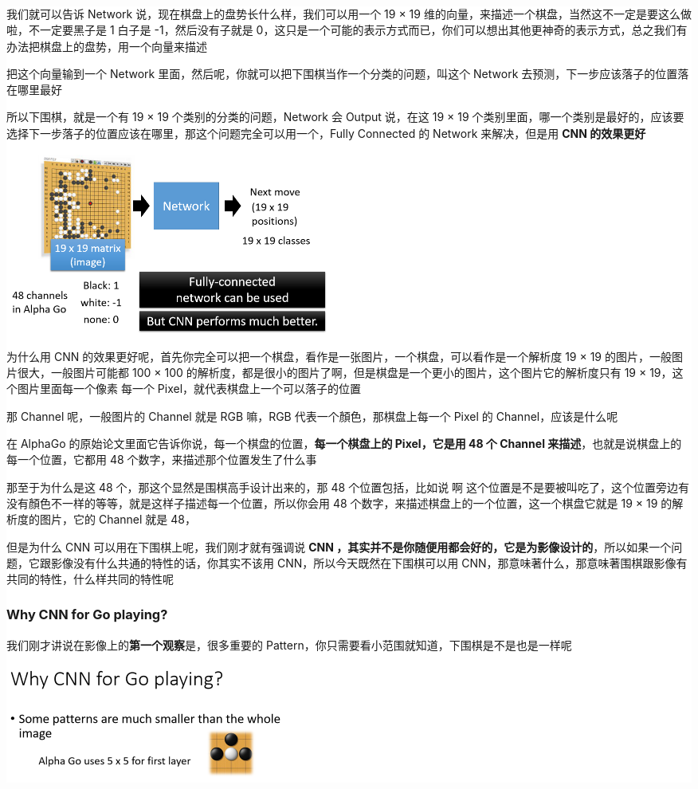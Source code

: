 我们就可以告诉 Network 说，现在棋盘上的盘势长什么样，我们可以用一个 19 × 19 维的向量，来描述一个棋盘，当然这不一定是要这么做啦，不一定要黑子是 1 白子是 -1，然后没有子就是 0，这只是一个可能的表示方式而已，你们可以想出其他更神奇的表示方式，总之我们有办法把棋盘上的盘势，用一个向量来描述

把这个向量输到一个 Network 里面，然后呢，你就可以把下围棋当作一个分类的问题，叫这个 Network 去预测，下一步应该落子的位置落在哪里最好

所以下围棋，就是一个有 19 × 19 个类别的分类的问题，Network 会 Output 说，在这 19 × 19 个类别里面，哪一个类别是最好的，应该要选择下一步落子的位置应该在哪里，那这个问题完全可以用一个，Fully Connected 的 Network 来解决，但是用 **CNN 的效果更好**

<img src="lihongyi_pic/image-20210330172138162.png" alt="image-20210330172138162" style="zoom:50%;" />

为什么用 CNN 的效果更好呢，首先你完全可以把一个棋盘，看作是一张图片，一个棋盘，可以看作是一个解析度 19 × 19 的图片，一般图片很大，一般图片可能都 100 × 100 的解析度，都是很小的图片了啊，但是棋盘是一个更小的图片，这个图片它的解析度只有 19 × 19，这个图片里面每一个像素 每一个 Pixel，就代表棋盘上一个可以落子的位置

那 Channel 呢，一般图片的 Channel 就是 RGB 嘛，RGB 代表一个顏色，那棋盘上每一个 Pixel 的 Channel，应该是什么呢

在 AlphaGo 的原始论文里面它告诉你说，每一个棋盘的位置，**每一个棋盘上的 Pixel，它是用 48 个 Channel 来描述**，也就是说棋盘上的每一个位置，它都用 48 个数字，来描述那个位置发生了什么事

那至于为什么是这 48 个，那这个显然是围棋高手设计出来的，那 48 个位置包括，比如说 啊 这个位置是不是要被叫吃了，这个位置旁边有没有顏色不一样的等等，就是这样子描述每一个位置，所以你会用 48 个数字，来描述棋盘上的一个位置，这一个棋盘它就是 19 × 19 的解析度的图片，它的 Channel 就是 48，



但是为什么 CNN 可以用在下围棋上呢，我们刚才就有强调说 **CNN ，其实并不是你随便用都会好的，它是为影像设计的**，所以如果一个问题，它跟影像没有什么共通的特性的话，你其实不该用 CNN，所以今天既然在下围棋可以用 CNN，那意味著什么，那意味著围棋跟影像有共同的特性，什么样共同的特性呢

### Why CNN for Go playing?

我们刚才讲说在影像上的**第一个观察**是，很多重要的 Pattern，你只需要看小范围就知道，下围棋是不是也是一样呢

<img src="lihongyi_pic/image-20210330172519672.png" alt="image-20210330172519672" style="zoom:50%;" />